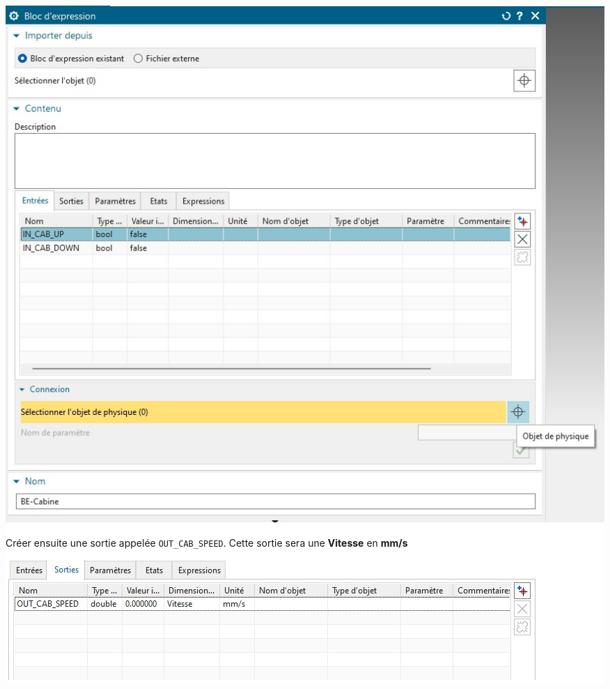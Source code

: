 ![](./images/tp2/exp-link-input.jpg)

Créer ensuite une sortie appelée `OUT_CAB_SPEED`. Cette sortie sera une __Vitesse__ en __mm/s__

![](./images/tp2/exp-out.jpg)

